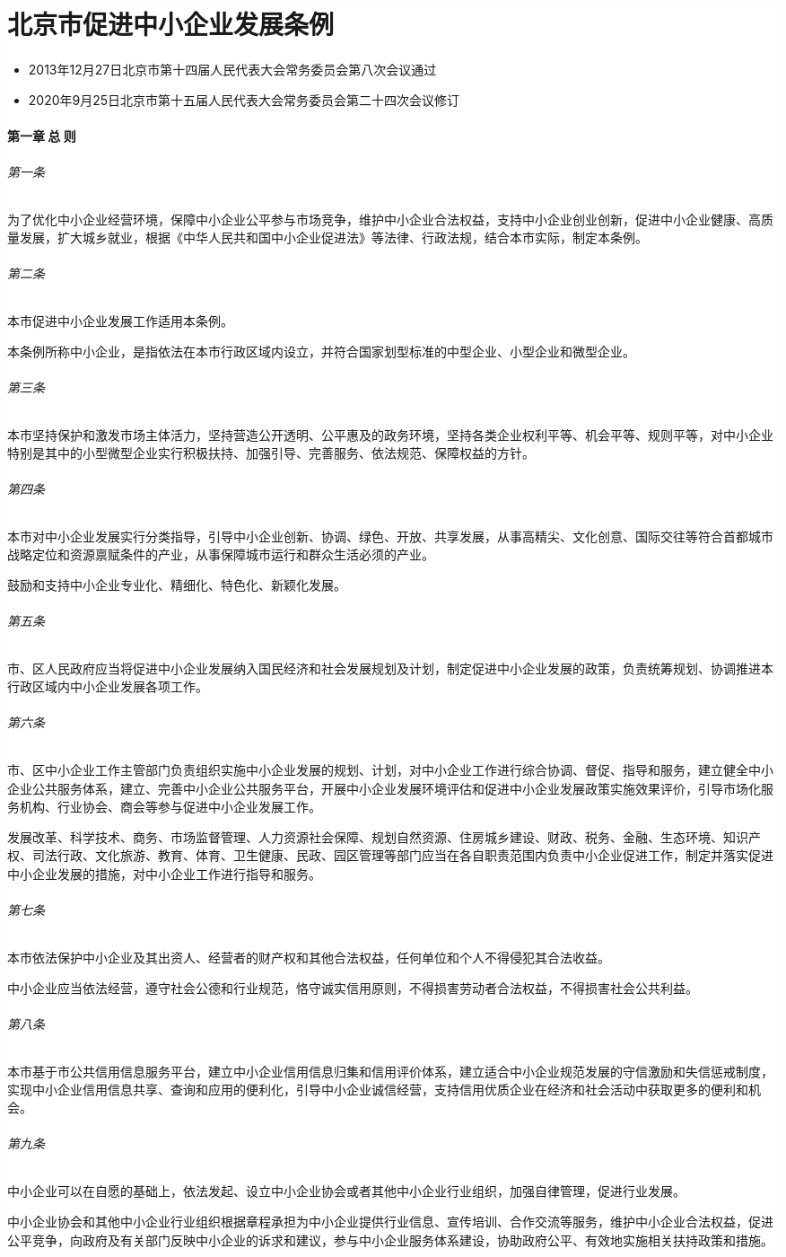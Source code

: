 # 北京市促进中小企业发展条例

- 2013年12月27日北京市第十四届人民代表大会常务委员会第八次会议通过

- 2020年9月25日北京市第十五届人民代表大会常务委员会第二十四次会议修订



#### 第一章 总 则

###### 第一条

为了优化中小企业经营环境，保障中小企业公平参与市场竞争，维护中小企业合法权益，支持中小企业创业创新，促进中小企业健康、高质量发展，扩大城乡就业，根据《中华人民共和国中小企业促进法》等法律、行政法规，结合本市实际，制定本条例。

###### 第二条

本市促进中小企业发展工作适用本条例。

本条例所称中小企业，是指依法在本市行政区域内设立，并符合国家划型标准的中型企业、小型企业和微型企业。

###### 第三条

本市坚持保护和激发市场主体活力，坚持营造公开透明、公平惠及的政务环境，坚持各类企业权利平等、机会平等、规则平等，对中小企业特别是其中的小型微型企业实行积极扶持、加强引导、完善服务、依法规范、保障权益的方针。

###### 第四条

本市对中小企业发展实行分类指导，引导中小企业创新、协调、绿色、开放、共享发展，从事高精尖、文化创意、国际交往等符合首都城市战略定位和资源禀赋条件的产业，从事保障城市运行和群众生活必须的产业。

鼓励和支持中小企业专业化、精细化、特色化、新颖化发展。

###### 第五条

市、区人民政府应当将促进中小企业发展纳入国民经济和社会发展规划及计划，制定促进中小企业发展的政策，负责统筹规划、协调推进本行政区域内中小企业发展各项工作。

###### 第六条

市、区中小企业工作主管部门负责组织实施中小企业发展的规划、计划，对中小企业工作进行综合协调、督促、指导和服务，建立健全中小企业公共服务体系，建立、完善中小企业公共服务平台，开展中小企业发展环境评估和促进中小企业发展政策实施效果评价，引导市场化服务机构、行业协会、商会等参与促进中小企业发展工作。

发展改革、科学技术、商务、市场监督管理、人力资源社会保障、规划自然资源、住房城乡建设、财政、税务、金融、生态环境、知识产权、司法行政、文化旅游、教育、体育、卫生健康、民政、园区管理等部门应当在各自职责范围内负责中小企业促进工作，制定并落实促进中小企业发展的措施，对中小企业工作进行指导和服务。

###### 第七条

本市依法保护中小企业及其出资人、经营者的财产权和其他合法权益，任何单位和个人不得侵犯其合法收益。

中小企业应当依法经营，遵守社会公德和行业规范，恪守诚实信用原则，不得损害劳动者合法权益，不得损害社会公共利益。

###### 第八条

本市基于市公共信用信息服务平台，建立中小企业信用信息归集和信用评价体系，建立适合中小企业规范发展的守信激励和失信惩戒制度，实现中小企业信用信息共享、查询和应用的便利化，引导中小企业诚信经营，支持信用优质企业在经济和社会活动中获取更多的便利和机会。

###### 第九条

中小企业可以在自愿的基础上，依法发起、设立中小企业协会或者其他中小企业行业组织，加强自律管理，促进行业发展。

中小企业协会和其他中小企业行业组织根据章程承担为中小企业提供行业信息、宣传培训、合作交流等服务，维护中小企业合法权益，促进公平竞争，向政府及有关部门反映中小企业的诉求和建议，参与中小企业服务体系建设，协助政府公平、有效地实施相关扶持政策和措施。
